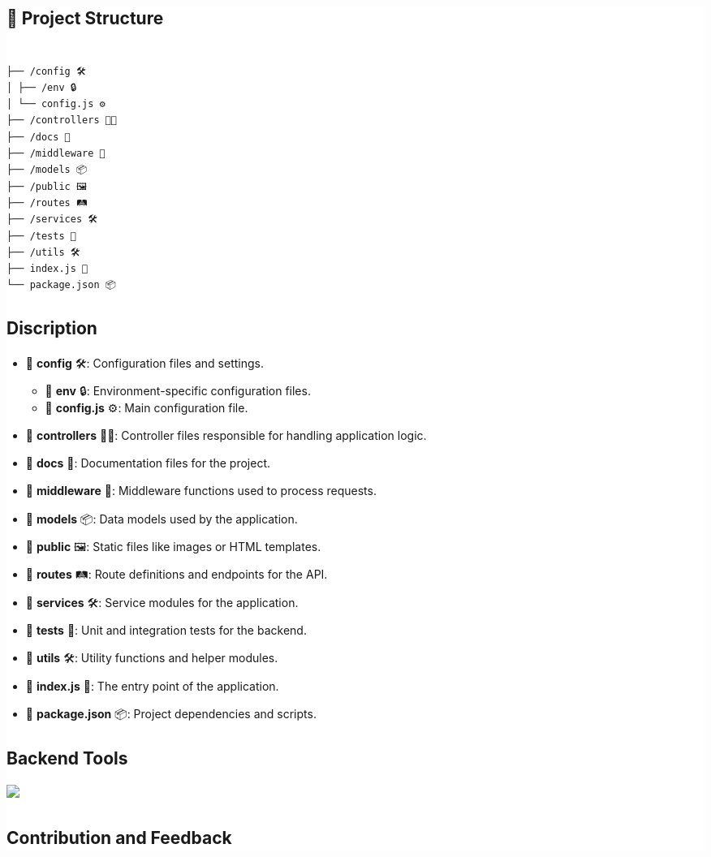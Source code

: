 ## 📁 Project Structure

```text

├── /config 🛠️
│ ├── /env 🔒
│ └── config.js ⚙️
├── /controllers 👨‍💼
├── /docs 📝
├── /middleware 🧩
├── /models 📦
├── /public 🖼️
├── /routes 🛤️
├── /services 🛠️
├── /tests 🧪
├── /utils 🛠️
├── index.js 🚀
└── package.json 📦

```

## Discription

- 📂 **config** 🛠️: Configuration files and settings.

  - 📂 **env** 🔒: Environment-specific configuration files.
  - 📄 **config.js** ⚙️: Main configuration file.

- 📂 **controllers** 👨‍💼: Controller files responsible for handling application logic.

- 📂 **docs** 📝: Documentation files for the project.

- 📂 **middleware** 🧩: Middleware functions used to process requests.

- 📂 **models** 📦: Data models used by the application.

- 📂 **public** 🖼️: Static files like images or HTML templates.

- 📂 **routes** 🛤️: Route definitions and endpoints for the API.

- 📂 **services** 🛠️: Service modules for the application.

- 📂 **tests** 🧪: Unit and integration tests for the backend.

- 📂 **utils** 🛠️: Utility functions and helper modules.

- 📄 **index.js** 🚀: The entry point of the application.

- 📄 **package.json** 📦: Project dependencies and scripts.

## Backend Tools

<img src="https://assets-global.website-files.com/5e9aa66fd3886aa2b4ec01ca/6449d2ee7063d0d58e2a7348_backend%20tools.svg" width="450px">

## Contribution and Feedback
